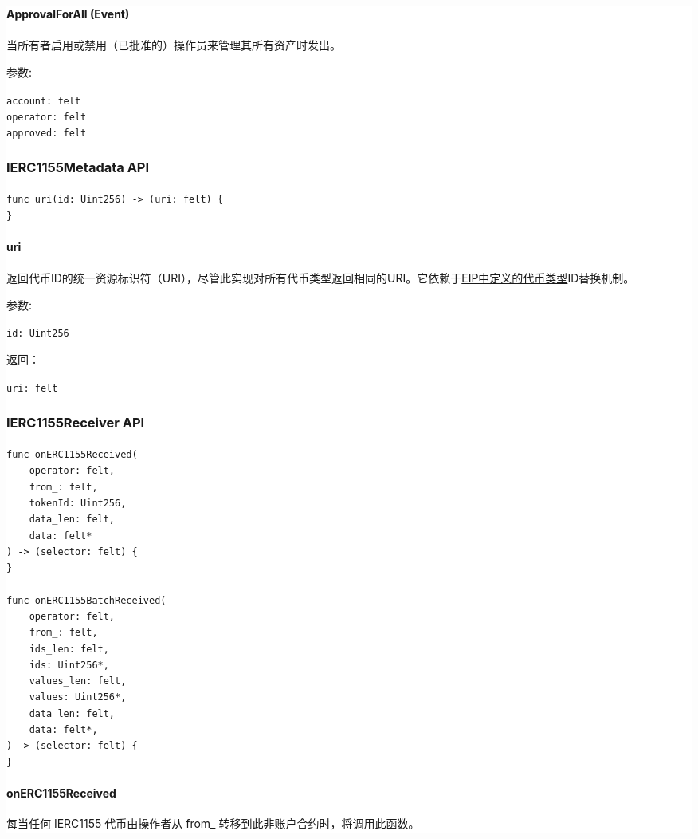 #### ApprovalForAll (Event)
当所有者启用或禁用（已批准的）操作员来管理其所有资产时发出。

参数:
```
account: felt
operator: felt
approved: felt
```

### IERC1155Metadata API
```
func uri(id: Uint256) -> (uri: felt) {
}
```

#### uri
返回代币ID的统一资源标识符（URI），尽管此实现对所有代币类型返回相同的URI。它依赖于[EIP中定义的代币类型](https://eips.ethereum.org/EIPS/eip-1155#metadata)ID替换机制。

参数:
```
id: Uint256
```
返回：
```
uri: felt
```

### IERC1155Receiver API
```
func onERC1155Received(
    operator: felt,
    from_: felt,
    tokenId: Uint256,
    data_len: felt,
    data: felt*
) -> (selector: felt) {
}

func onERC1155BatchReceived(
    operator: felt,
    from_: felt,
    ids_len: felt,
    ids: Uint256*,
    values_len: felt,
    values: Uint256*,
    data_len: felt,
    data: felt*,
) -> (selector: felt) {
}
```

#### onERC1155Received
每当任何 IERC1155 代币由操作者从 from_ 转移到此非账户合约时，将调用此函数。
